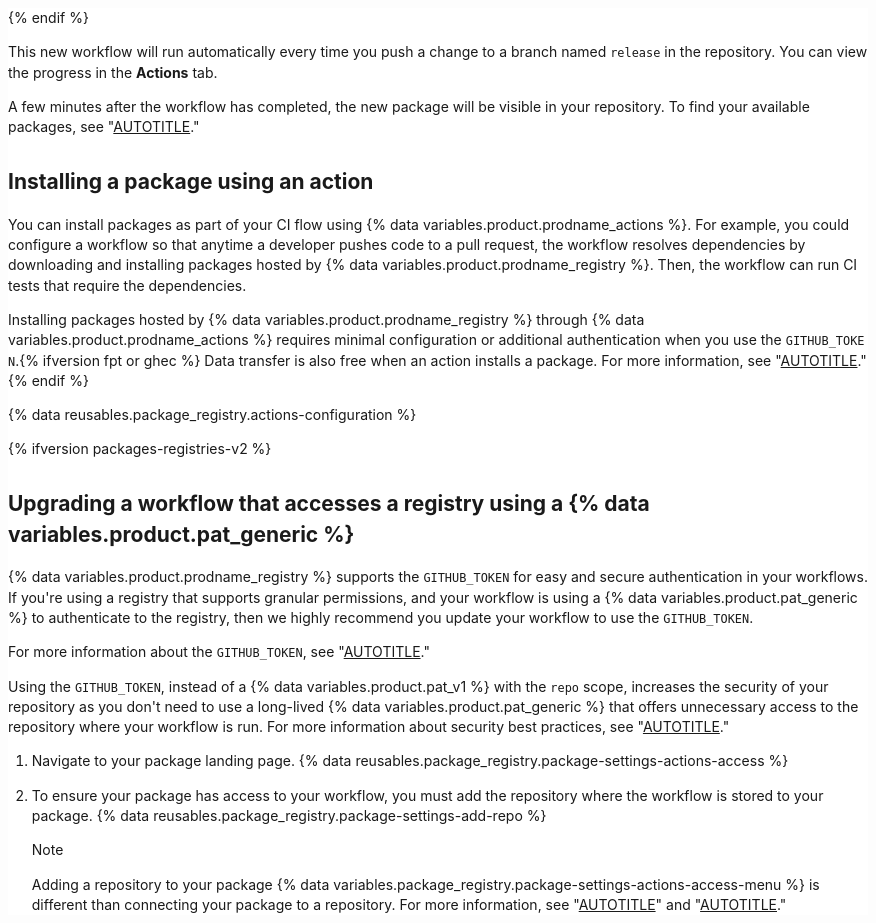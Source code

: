 ```yaml annotate copy
```

{% endif %}

This new workflow will run automatically every time you push a change to a branch named `release` in the repository. You can view the progress in the **Actions** tab.

A few minutes after the workflow has completed, the new package will be visible in your repository. To find your available packages, see "[AUTOTITLE](/packages/learn-github-packages/viewing-packages#viewing-a-repositorys-packages)."

## Installing a package using an action

You can install packages as part of your CI flow using {% data variables.product.prodname_actions %}. For example, you could configure a workflow so that anytime a developer pushes code to a pull request, the workflow resolves dependencies by downloading and installing packages hosted by {% data variables.product.prodname_registry %}. Then, the workflow can run CI tests that require the dependencies.

Installing packages hosted by {% data variables.product.prodname_registry %} through {% data variables.product.prodname_actions %} requires minimal configuration or additional authentication when you use the `GITHUB_TOKEN`.{% ifversion fpt or ghec %} Data transfer is also free when an action installs a package. For more information, see "[AUTOTITLE](/billing/managing-billing-for-github-packages/about-billing-for-github-packages)."{% endif %}

{% data reusables.package_registry.actions-configuration %}

{% ifversion packages-registries-v2 %}

## Upgrading a workflow that accesses a registry using a {% data variables.product.pat_generic %}

{% data variables.product.prodname_registry %} supports the `GITHUB_TOKEN` for easy and secure authentication in your workflows. If you're using a registry that supports granular permissions, and your workflow is using a {% data variables.product.pat_generic %} to authenticate to the registry, then we highly recommend you update your workflow to use the `GITHUB_TOKEN`.

For more information about the `GITHUB_TOKEN`, see "[AUTOTITLE](/actions/security-guides/automatic-token-authentication#using-the-github_token-in-a-workflow)."

Using the `GITHUB_TOKEN`, instead of a {% data variables.product.pat_v1 %} with the `repo` scope, increases the security of your repository as you don't need to use a long-lived {% data variables.product.pat_generic %} that offers unnecessary access to the repository where your workflow is run. For more information about security best practices, see "[AUTOTITLE](/actions/security-guides/security-hardening-for-github-actions#using-secrets)."

1. Navigate to your package landing page.
{% data reusables.package_registry.package-settings-actions-access %}
1. To ensure your package has access to your workflow, you must add the repository where the workflow is stored to your package. {% data reusables.package_registry.package-settings-add-repo %}

   > [!NOTE]
   > Adding a repository to your package {% data variables.package_registry.package-settings-actions-access-menu %} is different than connecting your package to a repository. For more information, see "[AUTOTITLE](/packages/learn-github-packages/configuring-a-packages-access-control-and-visibility#ensuring-workflow-access-to-your-package)" and "[AUTOTITLE](/packages/learn-github-packages/connecting-a-repository-to-a-package)."
